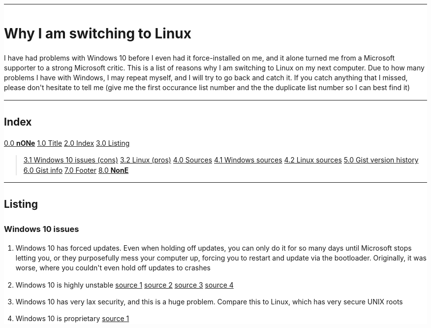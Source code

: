 
***

# Why I am switching to Linux

I have had problems with Windows 10 before I even had it force-installed on me, and it alone turned me from a Microsoft supporter to a strong Microsoft critic.
This is a list of reasons why I am switching to Linux on my next computer. Due to how many problems I have with Windows, I may repeat myself, and I will try to go back and catch it. If you catch anything that I missed, please don't hesitate to tell me (give me the first occurance list number and the the duplicate list number so I can best find it)

***

## Index

[0.0 **nONe**](127.0.0.1)
[1.0 Title](#Why-I-am-switching-to-Linux)
[2.0 Index](#Index)
[3.0 Listing](#Listing)
> [3.1 Windows 10 issues (cons)](#Windows-10-issues)
> [3.2 Linux (pros)](#Linux-pros)
[4.0 Sources](#Sources)
> [4.1 Windows sources](#Windows-sources)
> [4.2 Linux sources](#Linux-sources)
[5.0 Gist version history](#Gist-version-history)
[6.0 Gist info](#Gist-info)
[7.0 Footer](#Footer)
[8.0 **NonE**](https://www.example.org/#Get-out)

***

## Listing

### Windows 10 issues

1. Windows 10 has forced updates. Even when holding off updates, you can only do it for so many days until Microsoft stops letting you, or they purposefully mess your computer up, forcing you to restart and update via the bootloader. Originally, it was worse, where you couldn't even hold off updates to crashes

2. Windows 10 is highly unstable [source 1](https://answers.microsoft.com/en-us/windows/forum/windows_10-win_cortana/windows-10-is-unstable/6c1c92fc-8941-4ab6-aafb-d8f097e8f94b) [source 2](https://www.quora.com/Why-has-Windows-10-been-so-unstable-ever-since-they-released-it?share=1) [source 3](https://www.zdnet.com/article/my-biggest-problem-with-windows-10-stability/) [source 4](https://www.windowslatest.com/2020/04/06/windows-10-update-kb4541335-is-wrecking-pcs/)

3. Windows 10 has very lax security, and this is a huge problem. Compare this to Linux, which has very secure UNIX roots

4. Windows 10 is proprietary [source 1](https://www.gnu.org/proprietary/malware-microsoft.html)
